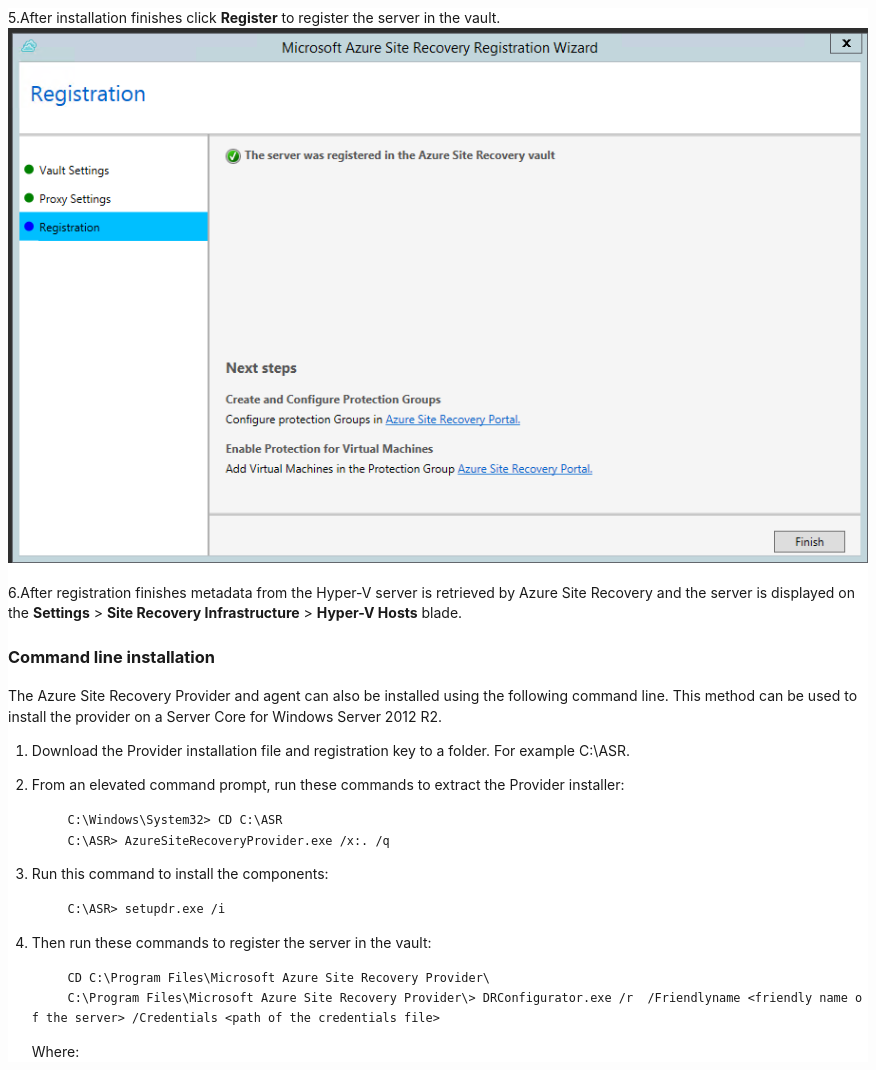 
5.After installation finishes click **Register** to register the server in the vault.    
    ![Install location](./media/site-recovery-hyper-v-site-to-azure/provider2.png)

6.After registration finishes metadata from the Hyper-V server is retrieved by Azure Site Recovery and the server is displayed on the **Settings** > **Site Recovery Infrastructure** > **Hyper-V Hosts** blade.

### Command line installation
The Azure Site Recovery Provider and agent can also be installed using the following command line. This method can be used to install the provider on a Server Core for Windows Server 2012 R2.

1. Download the Provider installation file and registration key to a folder. For example C:\ASR.
2. From an elevated command prompt, run these commands to extract the Provider installer:
   
            C:\Windows\System32> CD C:\ASR
            C:\ASR> AzureSiteRecoveryProvider.exe /x:. /q
3. Run this command to install the components:
   
            C:\ASR> setupdr.exe /i
4. Then run these commands to register the server in the vault:
   
            CD C:\Program Files\Microsoft Azure Site Recovery Provider\
            C:\Program Files\Microsoft Azure Site Recovery Provider\> DRConfigurator.exe /r  /Friendlyname <friendly name of the server> /Credentials <path of the credentials file>
   Where:
